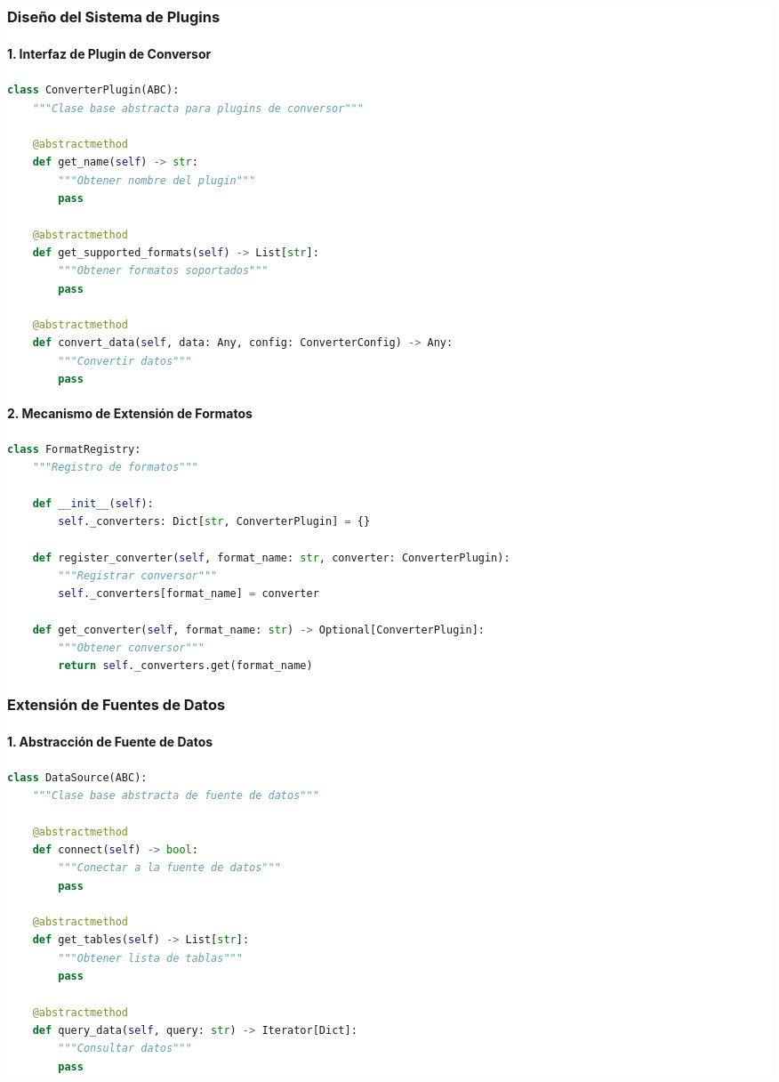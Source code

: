 ### Diseño del Sistema de Plugins

#### 1. Interfaz de Plugin de Conversor
```python
class ConverterPlugin(ABC):
    """Clase base abstracta para plugins de conversor"""
    
    @abstractmethod
    def get_name(self) -> str:
        """Obtener nombre del plugin"""
        pass
    
    @abstractmethod
    def get_supported_formats(self) -> List[str]:
        """Obtener formatos soportados"""
        pass
    
    @abstractmethod
    def convert_data(self, data: Any, config: ConverterConfig) -> Any:
        """Convertir datos"""
        pass
```

#### 2. Mecanismo de Extensión de Formatos
```python
class FormatRegistry:
    """Registro de formatos"""
    
    def __init__(self):
        self._converters: Dict[str, ConverterPlugin] = {}
    
    def register_converter(self, format_name: str, converter: ConverterPlugin):
        """Registrar conversor"""
        self._converters[format_name] = converter
    
    def get_converter(self, format_name: str) -> Optional[ConverterPlugin]:
        """Obtener conversor"""
        return self._converters.get(format_name)
```

### Extensión de Fuentes de Datos

#### 1. Abstracción de Fuente de Datos
```python
class DataSource(ABC):
    """Clase base abstracta de fuente de datos"""
    
    @abstractmethod
    def connect(self) -> bool:
        """Conectar a la fuente de datos"""
        pass
    
    @abstractmethod
    def get_tables(self) -> List[str]:
        """Obtener lista de tablas"""
        pass
    
    @abstractmethod
    def query_data(self, query: str) -> Iterator[Dict]:
        """Consultar datos"""
        pass
```
